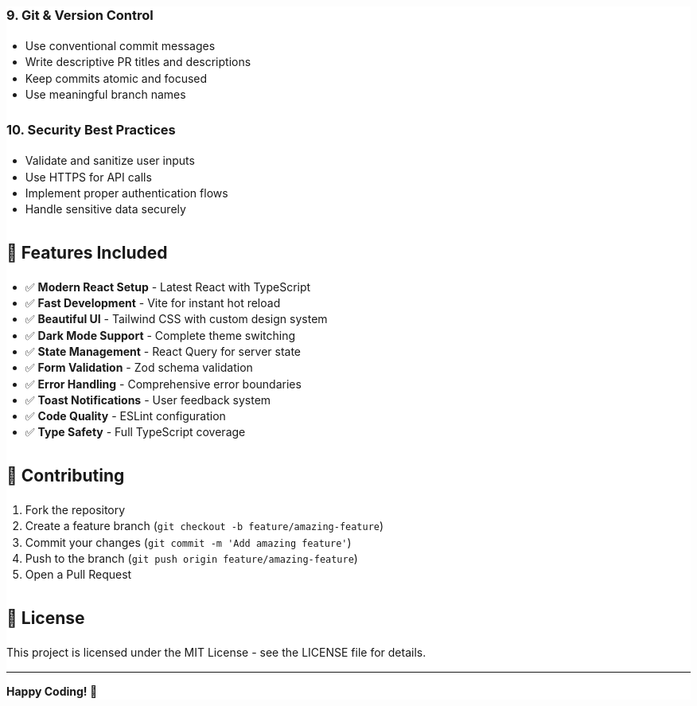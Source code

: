 ### 9. **Git & Version Control**
- Use conventional commit messages
- Write descriptive PR titles and descriptions
- Keep commits atomic and focused
- Use meaningful branch names

### 10. **Security Best Practices**
- Validate and sanitize user inputs
- Use HTTPS for API calls
- Implement proper authentication flows
- Handle sensitive data securely

## 🌟 Features Included

- ✅ **Modern React Setup** - Latest React with TypeScript
- ✅ **Fast Development** - Vite for instant hot reload
- ✅ **Beautiful UI** - Tailwind CSS with custom design system
- ✅ **Dark Mode Support** - Complete theme switching
- ✅ **State Management** - React Query for server state
- ✅ **Form Validation** - Zod schema validation
- ✅ **Error Handling** - Comprehensive error boundaries
- ✅ **Toast Notifications** - User feedback system
- ✅ **Code Quality** - ESLint configuration
- ✅ **Type Safety** - Full TypeScript coverage

## 🤝 Contributing

1. Fork the repository
2. Create a feature branch (`git checkout -b feature/amazing-feature`)
3. Commit your changes (`git commit -m 'Add amazing feature'`)
4. Push to the branch (`git push origin feature/amazing-feature`)
5. Open a Pull Request

## 📄 License

This project is licensed under the MIT License - see the LICENSE file for details.

---

**Happy Coding! 🎉**